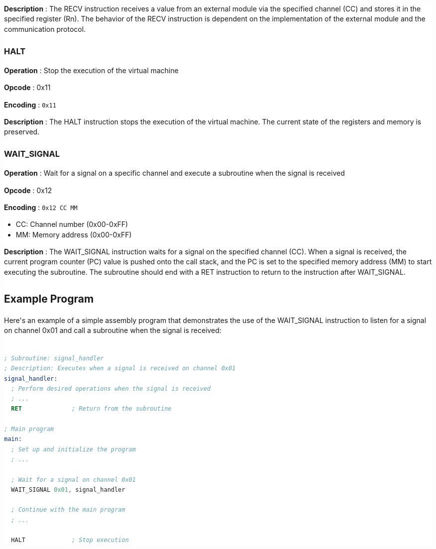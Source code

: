**Description** : The RECV instruction receives a value from an external module via the specified channel (CC) and stores it in the specified register (Rn). The behavior of the RECV instruction is dependent on the implementation of the external module and the communication protocol.
### HALT

**Operation** : Stop the execution of the virtual machine

**Opcode** : 0x11

**Encoding** : `0x11`

**Description** : The HALT instruction stops the execution of the virtual machine. The current state of the registers and memory is preserved.
### WAIT_SIGNAL

**Operation** : Wait for a signal on a specific channel and execute a subroutine when the signal is received

**Opcode** : 0x12

**Encoding** : `0x12 CC MM`
- CC: Channel number (0x00-0xFF)
- MM: Memory address (0x00-0xFF)

**Description** : The WAIT_SIGNAL instruction waits for a signal on the specified channel (CC). When a signal is received, the current program counter (PC) value is pushed onto the call stack, and the PC is set to the specified memory address (MM) to start executing the subroutine. The subroutine should end with a RET instruction to return to the instruction after WAIT_SIGNAL.
## Example Program

Here's an example of a simple assembly program that demonstrates the use of the WAIT_SIGNAL instruction to listen for a signal on channel 0x01 and call a subroutine when the signal is received:

```asm

; Subroutine: signal_handler
; Description: Executes when a signal is received on channel 0x01
signal_handler:
  ; Perform desired operations when the signal is received
  ; ...
  RET              ; Return from the subroutine

; Main program
main:
  ; Set up and initialize the program
  ; ...

  ; Wait for a signal on channel 0x01
  WAIT_SIGNAL 0x01, signal_handler

  ; Continue with the main program
  ; ...

  HALT             ; Stop execution
```
